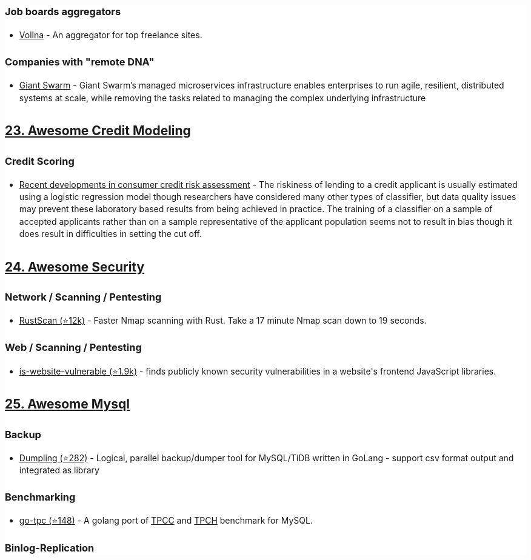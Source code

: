 ### Job boards aggregators

*   [Vollna](https://www.vollna.com/) - An aggregator for top freelance sites.

### Companies with "remote DNA"

*   [Giant Swarm](https://www.giantswarm.io/careers) - Giant Swarm’s managed microservices infrastructure enables enterprises to run agile, resilient, distributed systems at scale, while removing the tasks related to managing the complex underlying infrastructure

## [23. Awesome Credit Modeling](/content/mourarthur/awesome-credit-modeling/week/README.md)

### Credit Scoring

*   [Recent developments in consumer credit risk assessment](https://www.sciencedirect.com/science/article/abs/pii/S0377221706011866) - The riskiness of lending to a credit applicant is usually estimated using a logistic regression model though researchers have considered many other types of classifier, but data quality issues may prevent these laboratory based results from being achieved in practice. The training of a classifier on a sample of accepted applicants rather than on a sample representative of the applicant population seems not to result in bias though it does result in difficulties in setting the cut off.

## [24. Awesome Security](/content/sbilly/awesome-security/week/README.md)

### Network / Scanning / Pentesting

*   [RustScan (⭐12k)](https://github.com/RustScan/RustScan) - Faster Nmap scanning with Rust. Take a 17 minute Nmap scan down to 19 seconds.

### Web / Scanning / Pentesting

*   [is-website-vulnerable (⭐1.9k)](https://github.com/lirantal/is-website-vulnerable) - finds publicly known security vulnerabilities in a website's frontend JavaScript libraries.

## [25. Awesome Mysql](/content/shlomi-noach/awesome-mysql/week/README.md)

### Backup

*   [Dumpling (⭐282)](https://github.com/pingcap/dumpling) - Logical, parallel backup/dumper tool for MySQL/TiDB written in GoLang - support csv format output and integrated as library

### Benchmarking

*   [go-tpc (⭐148)](https://github.com/pingcap/go-tpc) - A golang port of [TPCC](http://www.tpc.org/tpcc/) and [TPCH](http://www.tpc.org/tpch/) benchmark for MySQL.

### Binlog-Replication
